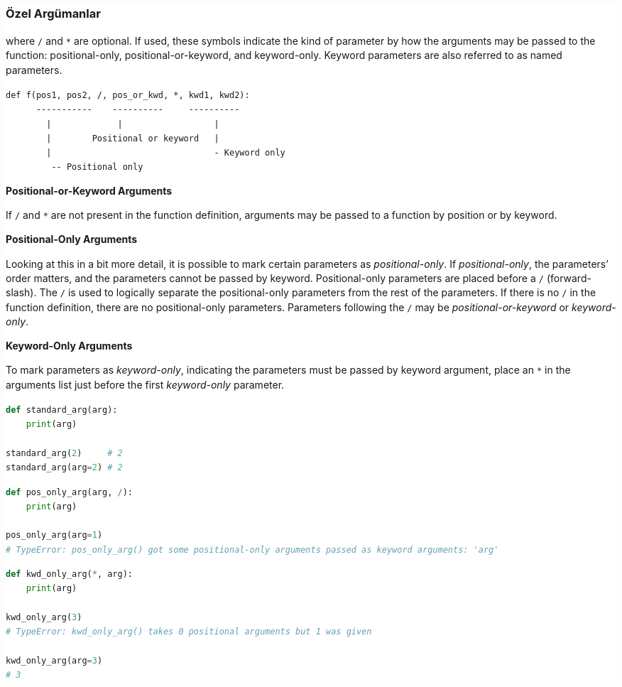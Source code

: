 ### Özel Argümanlar

where `/` and `*` are optional. If used, these symbols indicate the kind of parameter by how the arguments may be passed to the function: positional-only, positional-or-keyword, and keyword-only. Keyword parameters are also referred to as named parameters.

```
def f(pos1, pos2, /, pos_or_kwd, *, kwd1, kwd2):
      -----------    ----------     ----------
        |             |                  |
        |        Positional or keyword   |
        |                                - Keyword only
         -- Positional only
```

**Positional-or-Keyword Arguments**

If `/` and `*` are not present in the function definition, arguments may be passed to a function by position or by keyword.

**Positional-Only Arguments**

Looking at this in a bit more detail, it is possible to mark certain parameters as _positional-only_. If _positional-only_, the parameters’ order matters, and the parameters cannot be passed by keyword. Positional-only parameters are placed before a `/` (forward-slash). The `/` is used to logically separate the positional-only parameters from the rest of the parameters. If there is no `/` in the function definition, there are no positional-only parameters. Parameters following the `/` may be _positional-or-keyword_ or _keyword-only_.

**Keyword-Only Arguments**

To mark parameters as _keyword-only_, indicating the parameters must be passed by keyword argument, place an `*` in the arguments list just before the first _keyword-only_ parameter.

```python
def standard_arg(arg):
    print(arg)

standard_arg(2)     # 2
standard_arg(arg=2) # 2
```

```python
def pos_only_arg(arg, /):
    print(arg)
    
pos_only_arg(arg=1)
# TypeError: pos_only_arg() got some positional-only arguments passed as keyword arguments: 'arg'
```

```python
def kwd_only_arg(*, arg):
    print(arg)
    
kwd_only_arg(3)
# TypeError: kwd_only_arg() takes 0 positional arguments but 1 was given

kwd_only_arg(arg=3)
# 3
```
